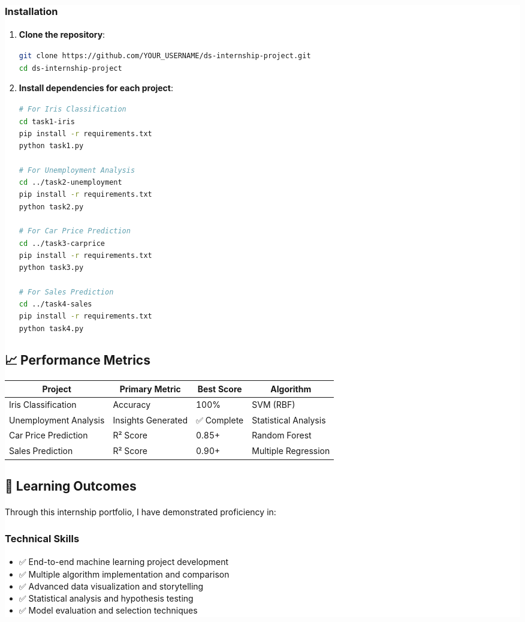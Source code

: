 ### Installation
1. **Clone the repository**:
   ```bash
   git clone https://github.com/YOUR_USERNAME/ds-internship-project.git
   cd ds-internship-project
   ```

2. **Install dependencies for each project**:
   ```bash
   # For Iris Classification
   cd task1-iris
   pip install -r requirements.txt
   python task1.py

   # For Unemployment Analysis
   cd ../task2-unemployment
   pip install -r requirements.txt
   python task2.py

   # For Car Price Prediction
   cd ../task3-carprice
   pip install -r requirements.txt
   python task3.py

   # For Sales Prediction
   cd ../task4-sales
   pip install -r requirements.txt
   python task4.py
   ```

## 📈 Performance Metrics

| Project | Primary Metric | Best Score | Algorithm |
|---------|---------------|------------|-----------|
| Iris Classification | Accuracy | 100% | SVM (RBF) |
| Unemployment Analysis | Insights Generated | ✅ Complete | Statistical Analysis |
| Car Price Prediction | R² Score | 0.85+ | Random Forest |
| Sales Prediction | R² Score | 0.90+ | Multiple Regression |

## 🎯 Learning Outcomes

Through this internship portfolio, I have demonstrated proficiency in:

### Technical Skills
- ✅ End-to-end machine learning project development
- ✅ Multiple algorithm implementation and comparison
- ✅ Advanced data visualization and storytelling
- ✅ Statistical analysis and hypothesis testing
- ✅ Model evaluation and selection techniques
